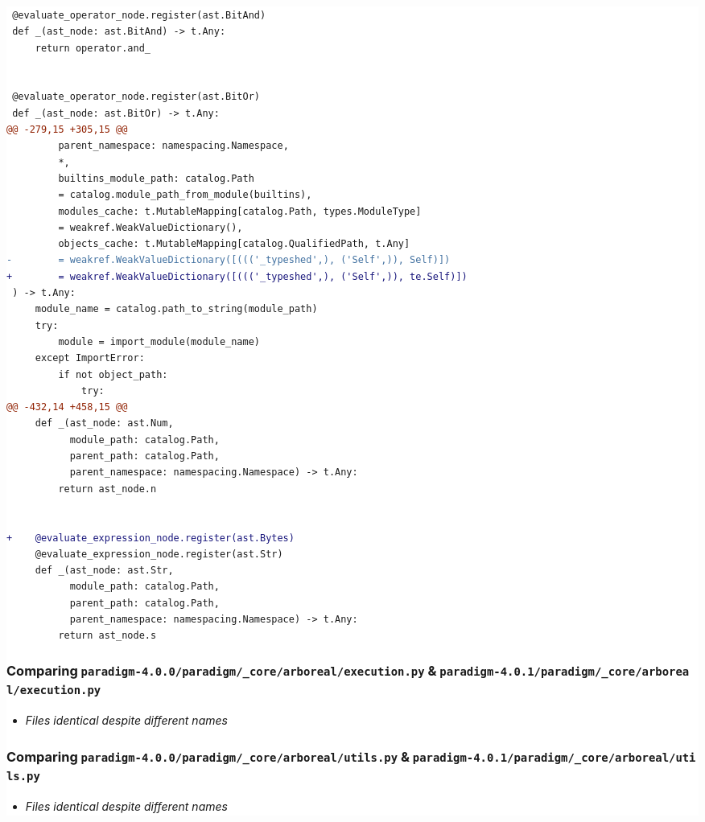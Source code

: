 ```diff
 @evaluate_operator_node.register(ast.BitAnd)
 def _(ast_node: ast.BitAnd) -> t.Any:
     return operator.and_
 
 
 @evaluate_operator_node.register(ast.BitOr)
 def _(ast_node: ast.BitOr) -> t.Any:
@@ -279,15 +305,15 @@
         parent_namespace: namespacing.Namespace,
         *,
         builtins_module_path: catalog.Path
         = catalog.module_path_from_module(builtins),
         modules_cache: t.MutableMapping[catalog.Path, types.ModuleType]
         = weakref.WeakValueDictionary(),
         objects_cache: t.MutableMapping[catalog.QualifiedPath, t.Any]
-        = weakref.WeakValueDictionary([((('_typeshed',), ('Self',)), Self)])
+        = weakref.WeakValueDictionary([((('_typeshed',), ('Self',)), te.Self)])
 ) -> t.Any:
     module_name = catalog.path_to_string(module_path)
     try:
         module = import_module(module_name)
     except ImportError:
         if not object_path:
             try:
@@ -432,14 +458,15 @@
     def _(ast_node: ast.Num,
           module_path: catalog.Path,
           parent_path: catalog.Path,
           parent_namespace: namespacing.Namespace) -> t.Any:
         return ast_node.n
 
 
+    @evaluate_expression_node.register(ast.Bytes)
     @evaluate_expression_node.register(ast.Str)
     def _(ast_node: ast.Str,
           module_path: catalog.Path,
           parent_path: catalog.Path,
           parent_namespace: namespacing.Namespace) -> t.Any:
         return ast_node.s
```

### Comparing `paradigm-4.0.0/paradigm/_core/arboreal/execution.py` & `paradigm-4.0.1/paradigm/_core/arboreal/execution.py`

 * *Files identical despite different names*

### Comparing `paradigm-4.0.0/paradigm/_core/arboreal/utils.py` & `paradigm-4.0.1/paradigm/_core/arboreal/utils.py`

 * *Files identical despite different names*
